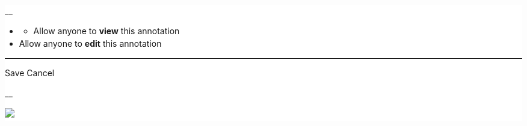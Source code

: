 __

  *   * Allow anyone to **view** this annotation
  * Allow anyone to **edit** this annotation



* * *

Save Cancel

__




![](https://bat.bing.com/action/0?ti=56018282&Ver=2&mid=80173b4c-2512-4ee6-a8a5-68d4931a62a7&sid=201ffde0635411ee902411d77b750559&vid=20202bf0635411ee9ac03f2e618b0b9f&vids=0&msclkid=N&pi=0&lg=en-US&sw=800&sh=600&sc=24&nwd=1&tl=Shortform%20%7C%20Basic%20Economics&p=https%3A%2F%2Fwww.shortform.com%2Fapp%2Fbook%2Fbasic-economics%2Fchapters-14-15&r=&lt=416&evt=pageLoad&sv=1&rn=435922)

